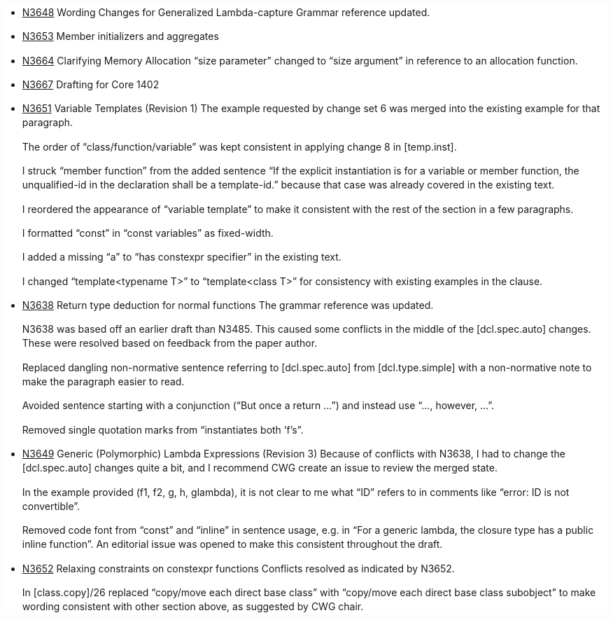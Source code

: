 -   [N3648](http://www.open-std.org/jtc1/sc22/wg21/docs/papers/2013/n3648) Wording Changes for Generalized Lambda-capture Grammar reference updated.

-   [N3653](http://www.open-std.org/jtc1/sc22/wg21/docs/papers/2013/n3653) Member initializers and aggregates
-   [N3664](http://www.open-std.org/jtc1/sc22/wg21/docs/papers/2013/n3664) Clarifying Memory Allocation “size parameter” changed to “size argument” in reference to an allocation function.

-   [N3667](http://www.open-std.org/jtc1/sc22/wg21/docs/papers/2013/n3667) Drafting for Core 1402
-   [N3651](http://www.open-std.org/jtc1/sc22/wg21/docs/papers/2013/n3651) Variable Templates (Revision 1) The example requested by change set 6 was merged into the existing example for that paragraph.

    The order of “class/function/variable” was kept consistent in applying change 8 in \[temp.inst\].

    I struck “member function” from the added sentence “If the explicit instantiation is for a variable or member function, the unqualified-id in the declaration shall be a template-id.” because that case was already covered in the existing text.

    I reordered the appearance of “variable template” to make it consistent with the rest of the section in a few paragraphs.

    I formatted “const” in “const variables” as fixed-width.

    I added a missing “a” to “has constexpr specifier” in the existing text.

    I changed “template&lt;typename T&gt;” to “template&lt;class T&gt;” for consistency with existing examples in the clause.

-   [N3638](http://www.open-std.org/jtc1/sc22/wg21/docs/papers/2013/n3638) Return type deduction for normal functions The grammar reference was updated.

    N3638 was based off an earlier draft than N3485. This caused some conflicts in the middle of the \[dcl.spec.auto\] changes. These were resolved based on feedback from the paper author.

    Replaced dangling non-normative sentence referring to \[dcl.spec.auto\] from \[dcl.type.simple\] with a non-normative note to make the paragraph easier to read.

    Avoided sentence starting with a conjunction (“But once a return …”) and instead use “…, however, …”.

    Removed single quotation marks from “instantiates both ’f’s”.

-   [N3649](http://www.open-std.org/jtc1/sc22/wg21/docs/papers/2013/n3649) Generic (Polymorphic) Lambda Expressions (Revision 3) Because of conflicts with N3638, I had to change the \[dcl.spec.auto\] changes quite a bit, and I recommend CWG create an issue to review the merged state.

    In the example provided (f1, f2, g, h, glambda), it is not clear to me what “ID” refers to in comments like “error: ID is not convertible”.

    Removed code font from “const” and “inline” in sentence usage, e.g. in “For a generic lambda, the closure type has a public inline function”. An editorial issue was opened to make this consistent throughout the draft.

-   [N3652](http://www.open-std.org/jtc1/sc22/wg21/docs/papers/2013/n3652) Relaxing constraints on constexpr functions Conflicts resolved as indicated by N3652.

    In \[class.copy\]/26 replaced “copy/move each direct base class” with “copy/move each direct base class subobject” to make wording consistent with other section above, as suggested by CWG chair.
